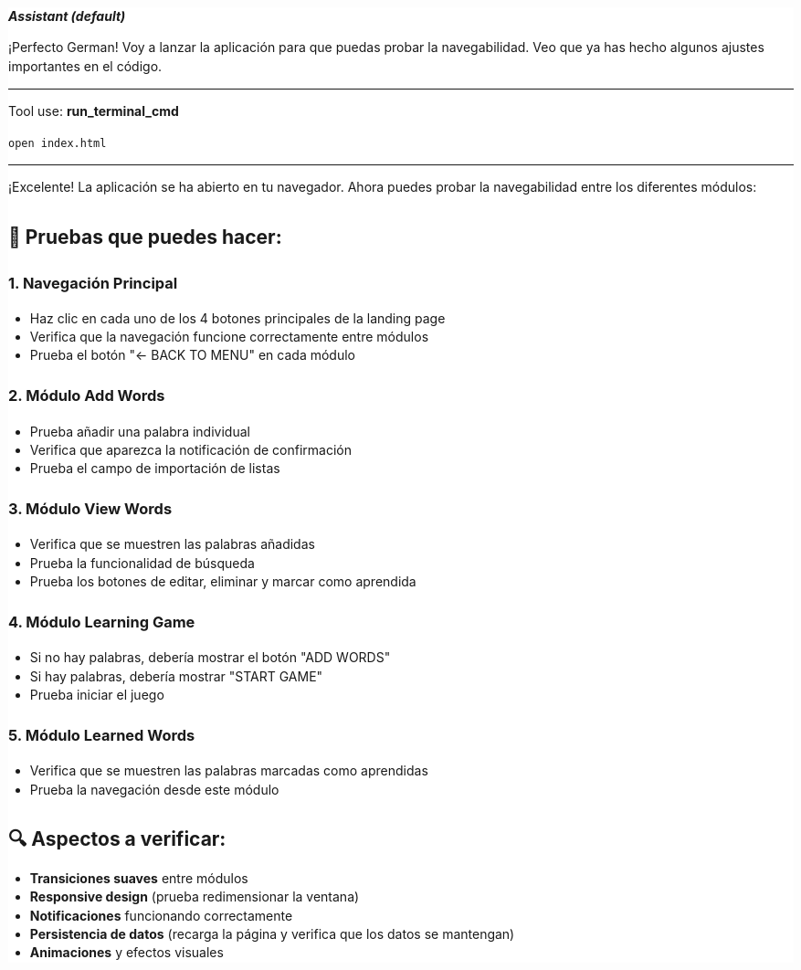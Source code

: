 _**Assistant (default)**_

¡Perfecto German! Voy a lanzar la aplicación para que puedas probar la navegabilidad. Veo que ya has hecho algunos ajustes importantes en el código.


---

Tool use: **run_terminal_cmd**

```bash
open index.html
```

---

¡Excelente! La aplicación se ha abierto en tu navegador. Ahora puedes probar la navegabilidad entre los diferentes módulos:

## 🧪 **Pruebas que puedes hacer:**

### **1. Navegación Principal**
- Haz clic en cada uno de los 4 botones principales de la landing page
- Verifica que la navegación funcione correctamente entre módulos
- Prueba el botón "← BACK TO MENU" en cada módulo

### **2. Módulo Add Words**
- Prueba añadir una palabra individual
- Verifica que aparezca la notificación de confirmación
- Prueba el campo de importación de listas

### **3. Módulo View Words**
- Verifica que se muestren las palabras añadidas
- Prueba la funcionalidad de búsqueda
- Prueba los botones de editar, eliminar y marcar como aprendida

### **4. Módulo Learning Game**
- Si no hay palabras, debería mostrar el botón "ADD WORDS"
- Si hay palabras, debería mostrar "START GAME"
- Prueba iniciar el juego

### **5. Módulo Learned Words**
- Verifica que se muestren las palabras marcadas como aprendidas
- Prueba la navegación desde este módulo

## 🔍 **Aspectos a verificar:**

- **Transiciones suaves** entre módulos
- **Responsive design** (prueba redimensionar la ventana)
- **Notificaciones** funcionando correctamente
- **Persistencia de datos** (recarga la página y verifica que los datos se mantengan)
- **Animaciones** y efectos visuales
